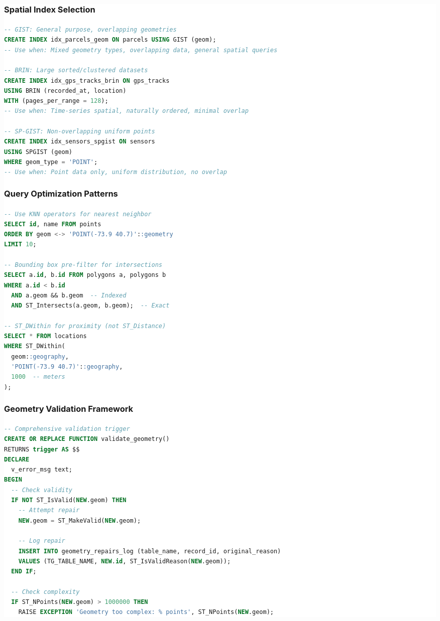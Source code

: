 ### Spatial Index Selection

```sql
-- GIST: General purpose, overlapping geometries
CREATE INDEX idx_parcels_geom ON parcels USING GIST (geom);
-- Use when: Mixed geometry types, overlapping data, general spatial queries

-- BRIN: Large sorted/clustered datasets
CREATE INDEX idx_gps_tracks_brin ON gps_tracks 
USING BRIN (recorded_at, location) 
WITH (pages_per_range = 128);
-- Use when: Time-series spatial, naturally ordered, minimal overlap

-- SP-GIST: Non-overlapping uniform points
CREATE INDEX idx_sensors_spgist ON sensors 
USING SPGIST (geom)
WHERE geom_type = 'POINT';
-- Use when: Point data only, uniform distribution, no overlap
```

### Query Optimization Patterns

```sql
-- Use KNN operators for nearest neighbor
SELECT id, name FROM points
ORDER BY geom <-> 'POINT(-73.9 40.7)'::geometry
LIMIT 10;

-- Bounding box pre-filter for intersections
SELECT a.id, b.id FROM polygons a, polygons b
WHERE a.id < b.id
  AND a.geom && b.geom  -- Indexed
  AND ST_Intersects(a.geom, b.geom);  -- Exact

-- ST_DWithin for proximity (not ST_Distance)
SELECT * FROM locations
WHERE ST_DWithin(
  geom::geography,
  'POINT(-73.9 40.7)'::geography,
  1000  -- meters
);
```

### Geometry Validation Framework

```sql
-- Comprehensive validation trigger
CREATE OR REPLACE FUNCTION validate_geometry()
RETURNS trigger AS $$
DECLARE
  v_error_msg text;
BEGIN
  -- Check validity
  IF NOT ST_IsValid(NEW.geom) THEN
    -- Attempt repair
    NEW.geom = ST_MakeValid(NEW.geom);
    
    -- Log repair
    INSERT INTO geometry_repairs_log (table_name, record_id, original_reason)
    VALUES (TG_TABLE_NAME, NEW.id, ST_IsValidReason(NEW.geom));
  END IF;
  
  -- Check complexity
  IF ST_NPoints(NEW.geom) > 1000000 THEN
    RAISE EXCEPTION 'Geometry too complex: % points', ST_NPoints(NEW.geom);
```